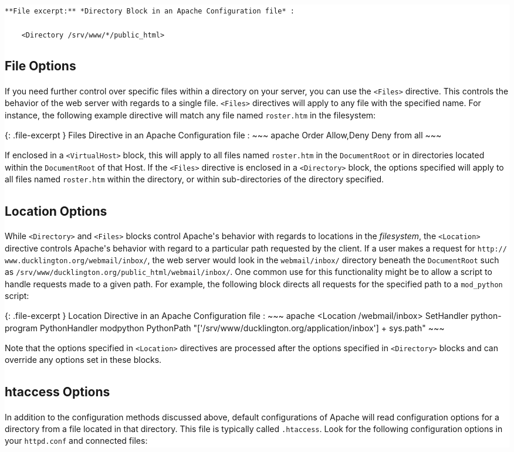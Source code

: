     **File excerpt:** *Directory Block in an Apache Configuration file* :

        <Directory /srv/www/*/public_html> 

File Options
------------

If you need further control over specific files within a directory on your server, you can use the `<Files>` directive. This controls the behavior of the web server with regards to a single file. `<Files>` directives will apply to any file with the specified name. For instance, the following example directive will match any file named `roster.htm` in the filesystem:

{: .file-excerpt }
Files Directive in an Apache Configuration file
:   ~~~ apache
    <Files roster.htm>
         Order Allow,Deny
         Deny from all
    </Files>
    ~~~

If enclosed in a `<VirtualHost>` block, this will apply to all files named `roster.htm` in the `DocumentRoot` or in directories located within the `DocumentRoot` of that Host. If the `<Files>` directive is enclosed in a `<Directory>` block, the options specified will apply to all files named `roster.htm` within the directory, or within sub-directories of the directory specified.

Location Options
----------------

While `<Directory>` and `<Files>` blocks control Apache's behavior with regards to locations in the *filesystem*, the `<Location>` directive controls Apache's behavior with regard to a particular path requested by the client. If a user makes a request for `http://www.ducklington.org/webmail/inbox/`, the web server would look in the `webmail/inbox/` directory beneath the `DocumentRoot` such as `/srv/www/ducklington.org/public_html/webmail/inbox/`. One common use for this functionality might be to allow a script to handle requests made to a given path. For example, the following block directs all requests for the specified path to a `mod_python` script:

{: .file-excerpt }
Location Directive in an Apache Configuration file
:   ~~~ apache
    <Location /webmail/inbox>
        SetHandler python-program
        PythonHandler modpython
        PythonPath "['/srv/www/ducklington.org/application/inbox'] + sys.path"
    </Location>
    ~~~

Note that the options specified in `<Location>` directives are processed after the options specified in `<Directory>` blocks and can override any options set in these blocks.

htaccess Options
----------------

In addition to the configuration methods discussed above, default configurations of Apache will read configuration options for a directory from a file located in that directory. This file is typically called `.htaccess`. Look for the following configuration options in your `httpd.conf` and connected files:
